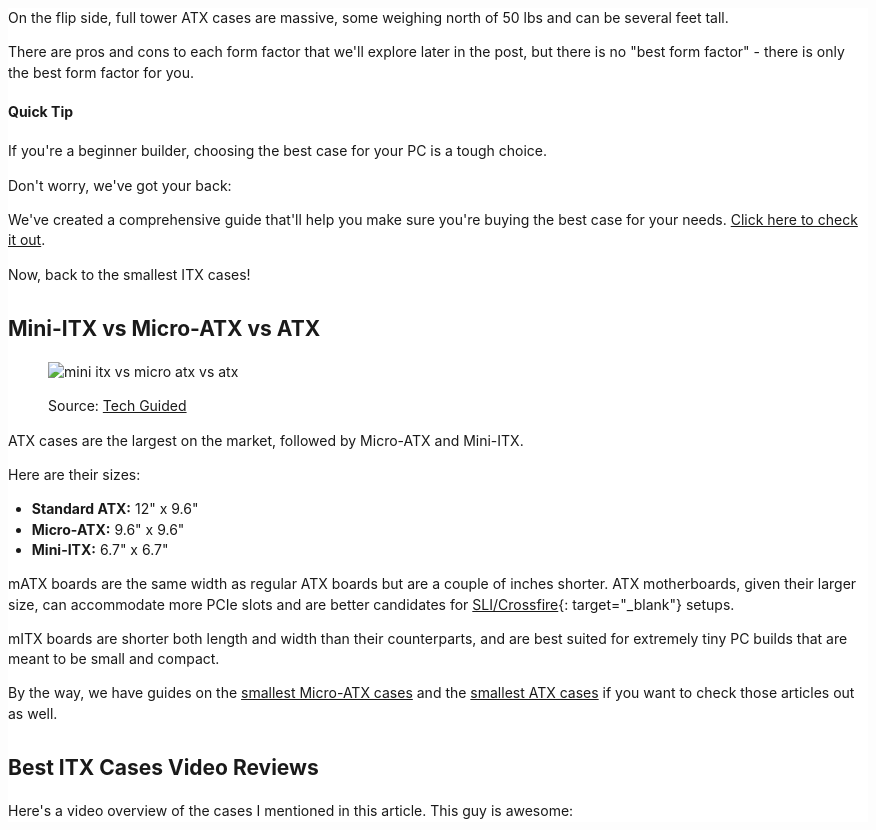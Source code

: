 On the flip side, full tower ATX cases are massive, some weighing north of 50 lbs and can be several feet tall. 

There are pros and cons to each form factor that we'll explore later in the post, but there is no "best form factor" - there is only the best form factor for you. 

<div class="quick-tip">
  <h4>Quick Tip<i class="box-icon-spacing fas fa-check"></i></h4>

  <p>If you're a beginner builder, choosing the best case for your PC is a tough choice.</p>

  <p>Don't worry, we've got your back:</p>

  <p>We've created a comprehensive guide that'll help you make sure you're buying the best case for your needs. <a href="/pc-cases/">Click here to check it out</a>.</p>

  <p>Now, back to the smallest ITX cases!</p>

</div>

## Mini-ITX vs Micro-ATX vs ATX
<figure>
<img class="lazyload" alt="mini itx vs micro atx vs atx" data-src="/img/cases/smallest-itx/vs.png">
<figcaption><p>Source: <a target="_blank" href="https://techguided.com/micro-atx-vs-mini-itx-vs-atx/">Tech Guided</a></p></figcaption>
</figure>

ATX cases are the largest on the market, followed by Micro-ATX and Mini-ITX. 

Here are their sizes: 

* **Standard ATX:** 12" x 9.6"
* **Micro-ATX:** 9.6" x 9.6"
* **Mini-ITX:** 6.7" x 6.7"

mATX boards are the same width as regular ATX boards but are a couple of inches shorter. ATX motherboards, given their larger size, can accommodate more PCIe slots and are better candidates for [SLI/Crossfire](https://www.pcgamesn.com/amd-crossfire-vs-nvidia-sli){: target="_blank"} setups. 

mITX boards are shorter both length and width than their counterparts, and are best suited for extremely tiny PC builds that are meant to be small and compact. 

By the way, we have guides on the [smallest Micro-ATX cases](/pc-cases/smallest-micro-atx-cases/) and the [smallest ATX cases](/pc-cases/smallest-atx-cases/) if you want to check those articles out as well.

## Best ITX Cases Video Reviews

Here's a video overview of the cases I mentioned in this article. This guy is awesome: 

<div class="vid-container">
  <iframe width="560" height="315" src="https://www.youtube.com/embed/WJqSHysUAY0" frameborder="0" allow="accelerometer; autoplay; encrypted-media; gyroscope; picture-in-picture" allowfullscreen></iframe>
</div>
